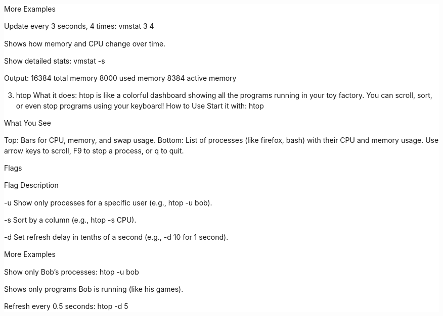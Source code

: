 
More Examples

Update every 3 seconds, 4 times:
vmstat 3 4

Shows how memory and CPU change over time.

Show detailed stats:
vmstat -s

Output:
    16384  total memory
    8000  used memory
    8384  active memory




3. htop
What it does: htop is like a colorful dashboard showing all the programs running in your toy factory. You can scroll, sort, or even stop programs using your keyboard!
How to Use
Start it with:
htop

What You See

Top: Bars for CPU, memory, and swap usage.
Bottom: List of processes (like firefox, bash) with their CPU and memory usage.
Use arrow keys to scroll, F9 to stop a process, or q to quit.

Flags



Flag
Description



-u <user>
Show only processes for a specific user (e.g., htop -u bob).


-s <column>
Sort by a column (e.g., htop -s CPU).


-d <delay>
Set refresh delay in tenths of a second (e.g., -d 10 for 1 second).


More Examples

Show only Bob’s processes:
htop -u bob

Shows only programs Bob is running (like his games).

Refresh every 0.5 seconds:
htop -d 5

